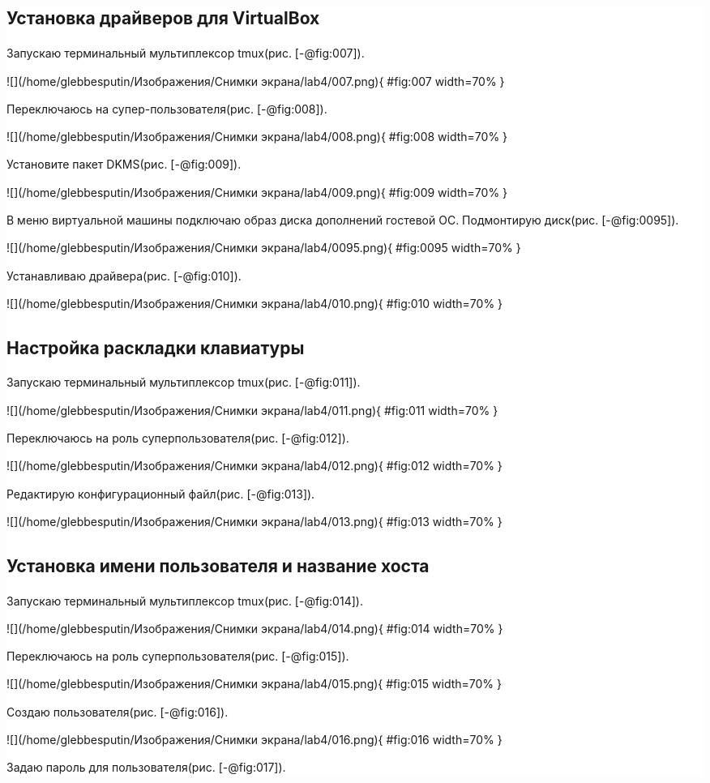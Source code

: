 ## Установка драйверов для VirtualBox

Запускаю терминальный мультиплексор tmux(рис. [-@fig:007]).

![](/home/glebbesputin/Изображения/Снимки экрана/lab4/007.png){ #fig:007 width=70% }

Переключаюсь на супер-пользователя(рис. [-@fig:008]).

![](/home/glebbesputin/Изображения/Снимки экрана/lab4/008.png){ #fig:008 width=70% }

Установите пакет DKMS(рис. [-@fig:009]).

![](/home/glebbesputin/Изображения/Снимки экрана/lab4/009.png){ #fig:009 width=70% }

В меню виртуальной машины подключаю образ диска дополнений гостевой ОС. Подмонтирую диск(рис. [-@fig:0095]).

![](/home/glebbesputin/Изображения/Снимки экрана/lab4/0095.png){ #fig:0095 width=70% }

Устанавливаю драйвера(рис. [-@fig:010]).

![](/home/glebbesputin/Изображения/Снимки экрана/lab4/010.png){ #fig:010 width=70% }

## Настройка раскладки клавиатуры

Запускаю терминальный мультиплексор tmux(рис. [-@fig:011]).

![](/home/glebbesputin/Изображения/Снимки экрана/lab4/011.png){ #fig:011 width=70% }

Переключаюсь на роль суперпользователя(рис. [-@fig:012]).

![](/home/glebbesputin/Изображения/Снимки экрана/lab4/012.png){ #fig:012 width=70% }

Редактирую конфигурационный файл(рис. [-@fig:013]).

![](/home/glebbesputin/Изображения/Снимки экрана/lab4/013.png){ #fig:013 width=70% }

## Установка имени пользователя и название хоста

Запускаю терминальный мультиплексор tmux(рис. [-@fig:014]).

![](/home/glebbesputin/Изображения/Снимки экрана/lab4/014.png){ #fig:014 width=70% }

Переключаюсь на роль суперпользователя(рис. [-@fig:015]).

![](/home/glebbesputin/Изображения/Снимки экрана/lab4/015.png){ #fig:015 width=70% }

Создаю пользователя(рис. [-@fig:016]).

![](/home/glebbesputin/Изображения/Снимки экрана/lab4/016.png){ #fig:016 width=70% }

Задаю пароль для пользователя(рис. [-@fig:017]).
